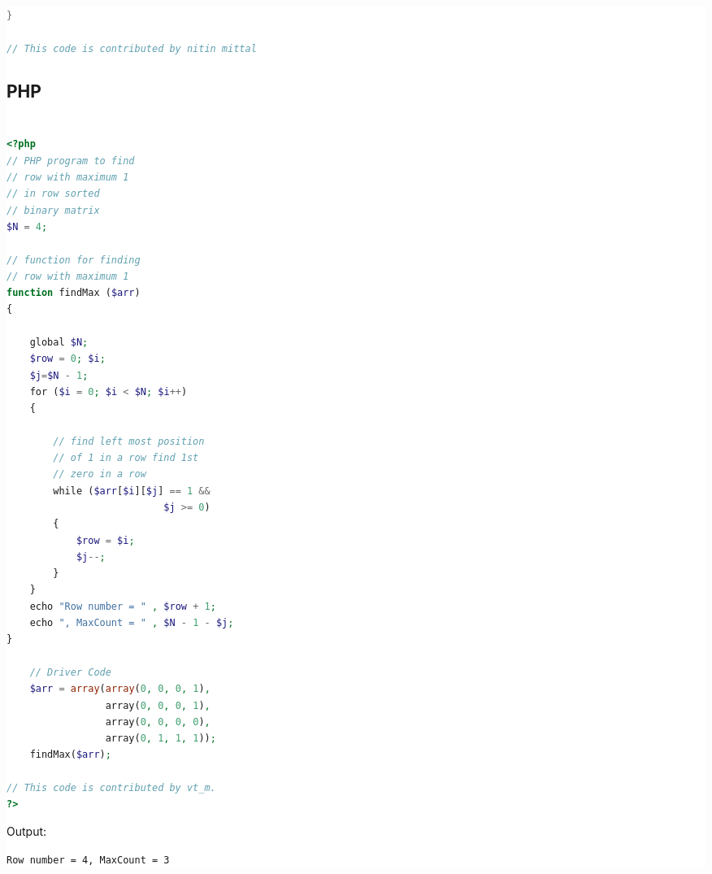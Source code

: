 ```cs
} 

// This code is contributed by nitin mittal 

```

## PHP

```php

<?php 
// PHP program to find  
// row with maximum 1 
// in row sorted  
// binary matrix 
$N = 4; 

// function for finding 
// row with maximum 1 
function findMax ($arr) 
{ 

    global $N; 
    $row = 0; $i;  
    $j=$N - 1; 
    for ($i = 0; $i < $N; $i++) 
    { 

        // find left most position 
        // of 1 in a row find 1st 
        // zero in a row 
        while ($arr[$i][$j] == 1 &&  
                           $j >= 0)  
        { 
            $row = $i; 
            $j--; 
        } 
    } 
    echo "Row number = " , $row + 1; 
    echo ", MaxCount = " , $N - 1 - $j; 
} 

    // Driver Code 
    $arr = array(array(0, 0, 0, 1), 
                 array(0, 0, 0, 1), 
                 array(0, 0, 0, 0), 
                 array(0, 1, 1, 1)); 
    findMax($arr); 

// This code is contributed by vt_m. 
?> 

```

Output:

```
Row number = 4, MaxCount = 3

```



